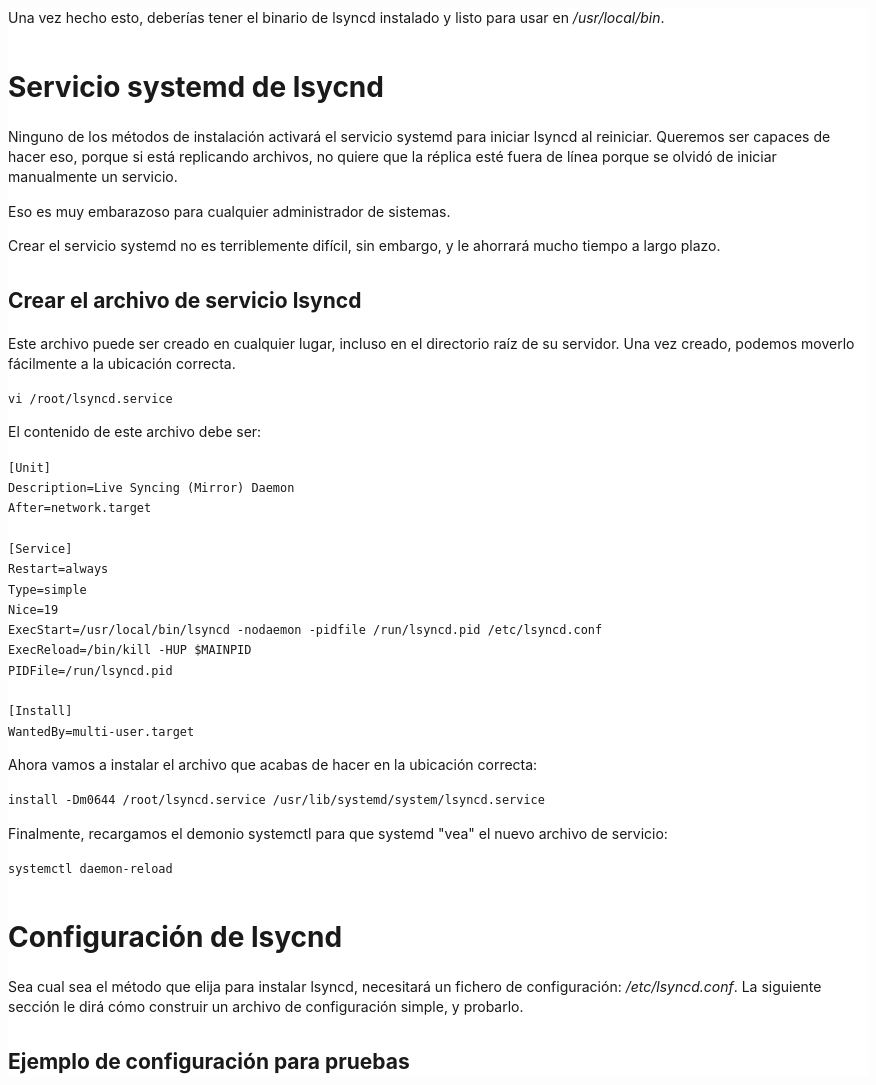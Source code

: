 Una vez hecho esto, deberías tener el binario de lsyncd instalado y listo para usar en */usr/local/bin*.

# Servicio systemd de lsycnd

Ninguno de los métodos de instalación activará el servicio systemd para iniciar lsyncd al reiniciar. Queremos ser capaces de hacer eso, porque si está replicando archivos, no quiere que la réplica esté fuera de línea porque se olvidó de iniciar manualmente un servicio. 

Eso es muy embarazoso para cualquier administrador de sistemas. 

Crear el servicio systemd no es terriblemente difícil, sin embargo, y le ahorrará mucho tiempo a largo plazo. 

## Crear el archivo de servicio lsyncd

Este archivo puede ser creado en cualquier lugar, incluso en el directorio raíz de su servidor. Una vez creado, podemos moverlo fácilmente a la ubicación correcta. 

`vi /root/lsyncd.service`

El contenido de este archivo debe ser:

```
[Unit]
Description=Live Syncing (Mirror) Daemon
After=network.target

[Service]
Restart=always
Type=simple
Nice=19
ExecStart=/usr/local/bin/lsyncd -nodaemon -pidfile /run/lsyncd.pid /etc/lsyncd.conf
ExecReload=/bin/kill -HUP $MAINPID
PIDFile=/run/lsyncd.pid

[Install]
WantedBy=multi-user.target
```
Ahora vamos a instalar el archivo que acabas de hacer en la ubicación correcta:

`install -Dm0644 /root/lsyncd.service /usr/lib/systemd/system/lsyncd.service`

Finalmente, recargamos el demonio systemctl para que systemd "vea" el nuevo archivo de servicio:

`systemctl daemon-reload`

# Configuración de lsycnd

Sea cual sea el método que elija para instalar lsyncd, necesitará un fichero de configuración: */etc/lsyncd.conf*. La siguiente sección le dirá cómo construir un archivo de configuración simple, y probarlo. 

## Ejemplo de configuración para pruebas
